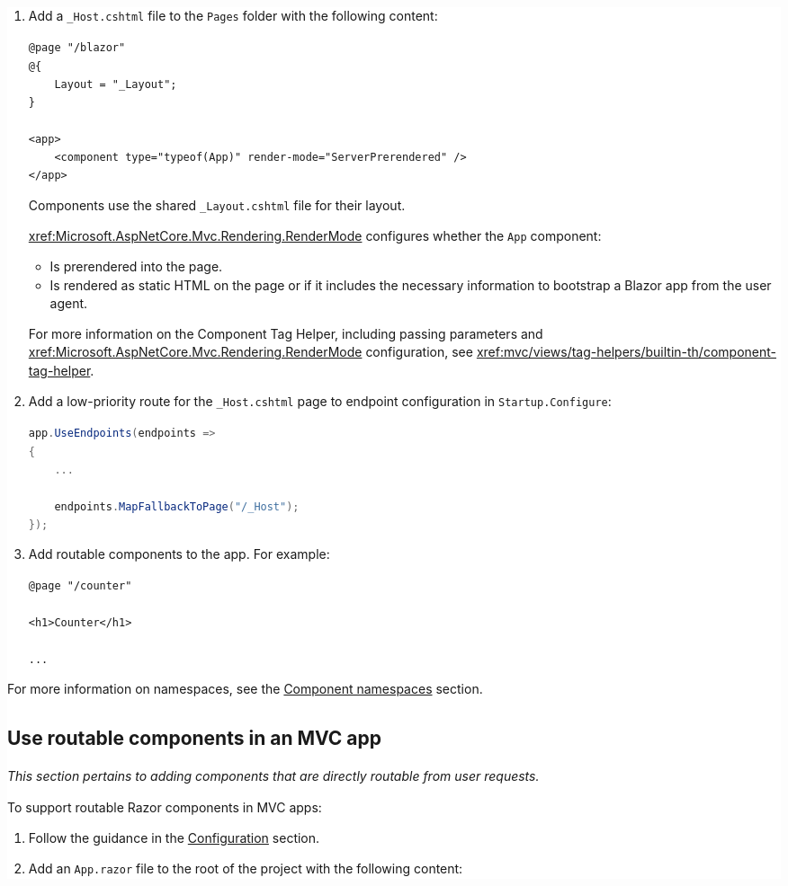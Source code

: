 1. Add a `_Host.cshtml` file to the `Pages` folder with the following content:

   ```cshtml
   @page "/blazor"
   @{
       Layout = "_Layout";
   }

   <app>
       <component type="typeof(App)" render-mode="ServerPrerendered" />
   </app>
   ```

   Components use the shared `_Layout.cshtml` file for their layout.

   <xref:Microsoft.AspNetCore.Mvc.Rendering.RenderMode> configures whether the `App` component:

   * Is prerendered into the page.
   * Is rendered as static HTML on the page or if it includes the necessary information to bootstrap a Blazor app from the user agent.

   For more information on the Component Tag Helper, including passing parameters and <xref:Microsoft.AspNetCore.Mvc.Rendering.RenderMode> configuration, see <xref:mvc/views/tag-helpers/builtin-th/component-tag-helper>.

1. Add a low-priority route for the `_Host.cshtml` page to endpoint configuration in `Startup.Configure`:

   ```csharp
   app.UseEndpoints(endpoints =>
   {
       ...

       endpoints.MapFallbackToPage("/_Host");
   });
   ```

1. Add routable components to the app. For example:

   ```razor
   @page "/counter"

   <h1>Counter</h1>

   ...
   ```

For more information on namespaces, see the [Component namespaces](#component-namespaces) section.

## Use routable components in an MVC app

*This section pertains to adding components that are directly routable from user requests.*

To support routable Razor components in MVC apps:

1. Follow the guidance in the [Configuration](#configuration) section.

1. Add an `App.razor` file to the root of the project with the following content:
